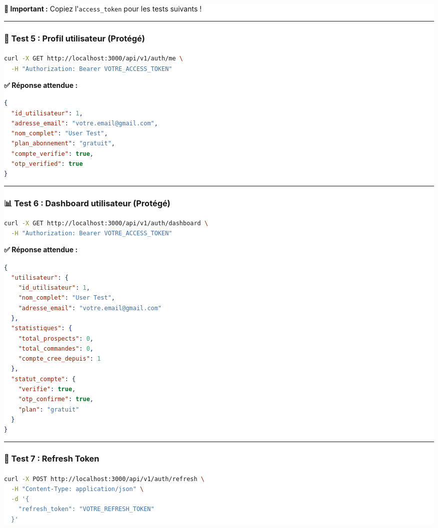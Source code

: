 **📝 Important :** Copiez l'`access_token` pour les tests suivants !

---

### **👤 Test 5 : Profil utilisateur (Protégé)**
```bash
curl -X GET http://localhost:3000/api/v1/auth/me \
  -H "Authorization: Bearer VOTRE_ACCESS_TOKEN"
```

**✅ Réponse attendue :**
```json
{
  "id_utilisateur": 1,
  "adresse_email": "votre.email@gmail.com",
  "nom_complet": "User Test",
  "plan_abonnement": "gratuit",
  "compte_verifie": true,
  "otp_verified": true
}
```

---

### **📊 Test 6 : Dashboard utilisateur (Protégé)**
```bash
curl -X GET http://localhost:3000/api/v1/auth/dashboard \
  -H "Authorization: Bearer VOTRE_ACCESS_TOKEN"
```

**✅ Réponse attendue :**
```json
{
  "utilisateur": {
    "id_utilisateur": 1,
    "nom_complet": "User Test",
    "adresse_email": "votre.email@gmail.com"
  },
  "statistiques": {
    "total_prospects": 0,
    "total_commandes": 0,
    "compte_cree_depuis": 1
  },
  "statut_compte": {
    "verifie": true,
    "otp_confirme": true,
    "plan": "gratuit"
  }
}
```

---

### **🔄 Test 7 : Refresh Token**
```bash
curl -X POST http://localhost:3000/api/v1/auth/refresh \
  -H "Content-Type: application/json" \
  -d '{
    "refresh_token": "VOTRE_REFRESH_TOKEN"
  }'
```
